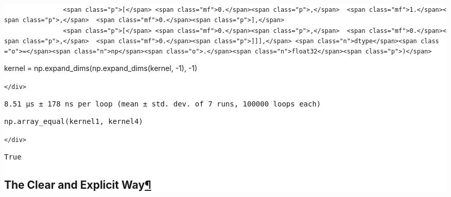                     <span class="p">[</span> <span class="mf">0.</span><span class="p">,</span>  <span class="mf">1.</span><span class="p">,</span>  <span class="mf">0.</span><span class="p">],</span>
                    <span class="p">[</span> <span class="mf">0.</span><span class="p">,</span>  <span class="mf">0.</span><span class="p">,</span>  <span class="mf">0.</span><span class="p">]]],</span> <span class="n">dtype</span><span class="o">=</span><span class="n">np</span><span class="o">.</span><span class="n">float32</span><span class="p">)</span>
<span class="n">kernel</span> <span class="o">=</span> <span class="n">np</span><span class="o">.</span><span class="n">expand_dims</span><span class="p">(</span><span class="n">np</span><span class="o">.</span><span class="n">expand_dims</span><span class="p">(</span><span class="n">kernel</span><span class="p">,</span> <span class="o">-</span><span class="mi">1</span><span class="p">),</span> <span class="o">-</span><span class="mi">1</span><span class="p">)</span>
</pre></div>

    </div>
</div>
</div>

<div class="output_wrapper">
<div class="output">

<div class="output_area">

<div class="output_subarea output_stream output_stdout output_text">
<pre>8.51 µs ± 178 ns per loop (mean ± std. dev. of 7 runs, 100000 loops each)
</pre>
</div>
</div>

</div>
</div>

</div>
<div class="cell border-box-sizing code_cell rendered">
<div class="input">

<div class="inner_cell">
    <div class="input_area">
<div class=" highlight hl-ipython3"><pre><span></span><span class="n">np</span><span class="o">.</span><span class="n">array_equal</span><span class="p">(</span><span class="n">kernel1</span><span class="p">,</span> <span class="n">kernel4</span><span class="p">)</span>
</pre></div>

    </div>
</div>
</div>

<div class="output_wrapper">
<div class="output">

<div class="output_area">



<div class="output_text output_subarea output_execute_result">
<pre>True</pre>
</div>

</div>

</div>
</div>

</div>
<div class="cell border-box-sizing text_cell rendered"><div class="inner_cell">
<div class="text_cell_render border-box-sizing rendered_html">
<h2 id="The-Clear-and-Explicit-Way">The Clear and Explicit Way<a class="anchor-link" href="#The-Clear-and-Explicit-Way">&#182;</a></h2>
</div>
</div>
</div>
<div class="cell border-box-sizing code_cell rendered">